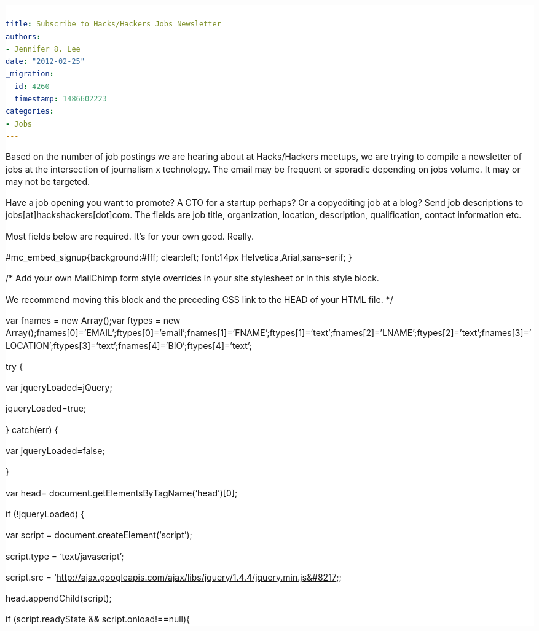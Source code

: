 ```yaml
---
title: Subscribe to Hacks/Hackers Jobs Newsletter
authors:
- Jennifer 8. Lee
date: "2012-02-25"
_migration:
  id: 4260
  timestamp: 1486602223
categories:
- Jobs
---
```


Based on the number of job postings we are hearing about at Hacks/Hackers meetups, we are trying to compile a newsletter of jobs at the intersection of journalism x technology. The email may be frequent or sporadic depending on jobs volume. It may or may not be targeted. 

Have a job opening you want to promote? A CTO for a startup perhaps? Or a copyediting job at a blog? Send job descriptions to jobs[at]hackshackers[dot]com. The fields are job title, organization, location, description, qualification, contact information etc. 

Most fields below are required. It&#8217;s for your own good. Really. 

#mc\_embed\_signup{background:#fff; clear:left; font:14px Helvetica,Arial,sans-serif; }

/* Add your own MailChimp form style overrides in your site stylesheet or in this style block.

We recommend moving this block and the preceding CSS link to the HEAD of your HTML file. */

var fnames = new Array();var ftypes = new Array();fnames[0]=&#8217;EMAIL&#8217;;ftypes[0]=&#8217;email&#8217;;fnames[1]=&#8217;FNAME&#8217;;ftypes[1]=&#8217;text&#8217;;fnames[2]=&#8217;LNAME&#8217;;ftypes[2]=&#8217;text&#8217;;fnames[3]=&#8217;LOCATION&#8217;;ftypes[3]=&#8217;text&#8217;;fnames[4]=&#8217;BIO&#8217;;ftypes[4]=&#8217;text&#8217;;

try {

var jqueryLoaded=jQuery;

jqueryLoaded=true;

} catch(err) {

var jqueryLoaded=false;

}

var head= document.getElementsByTagName(&#8216;head&#8217;)[0];

if (!jqueryLoaded) {

var script = document.createElement(&#8216;script&#8217;);

script.type = &#8216;text/javascript&#8217;;

script.src = &#8216;http://ajax.googleapis.com/ajax/libs/jquery/1.4.4/jquery.min.js&#8217;;

head.appendChild(script);

if (script.readyState && script.onload!==null){
